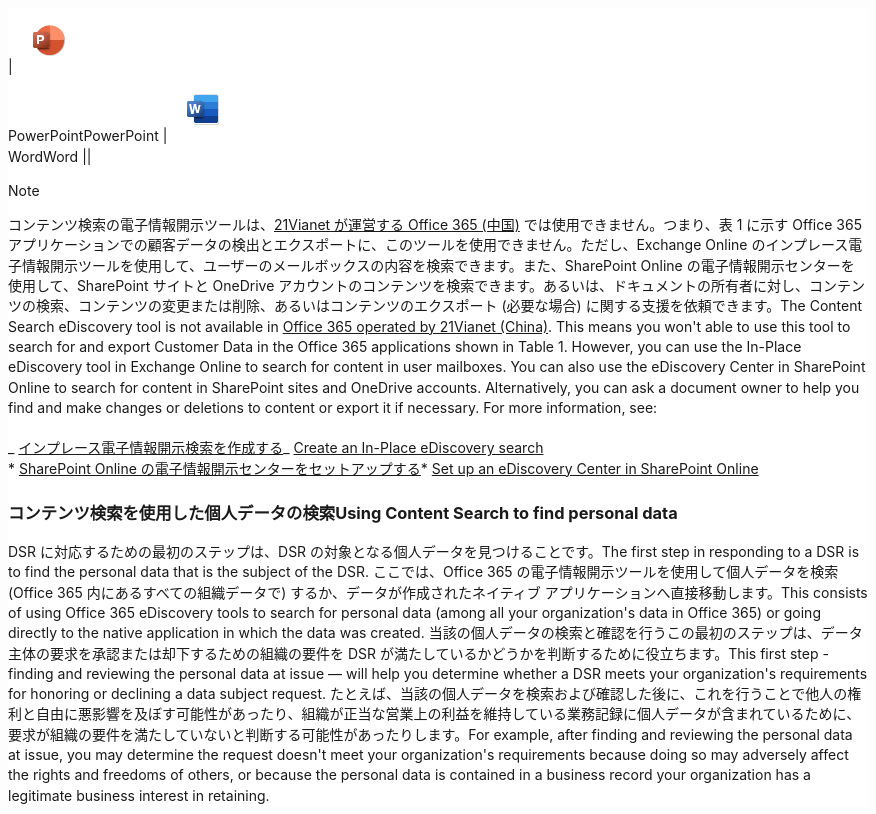 | ![PowerPoint アイコン](../media/o365-powerpoint-64x64.png) <br> <span data-ttu-id="82e46-228">PowerPoint</span><span class="sxs-lookup"><span data-stu-id="82e46-228">PowerPoint</span></span> | ![Word アイコン](../media/o365-word-64x64.png) <br> <span data-ttu-id="82e46-230">Word</span><span class="sxs-lookup"><span data-stu-id="82e46-230">Word</span></span>
||

> [!NOTE]
> <span data-ttu-id="82e46-p120">コンテンツ検索の電子情報開示ツールは、[21Vianet が運営する Office 365 (中国)](https://docs.microsoft.com/microsoft-365/admin/services-in-china/services-in-china) では使用できません。つまり、表 1 に示す Office 365 アプリケーションでの顧客データの検出とエクスポートに、このツールを使用できません。ただし、Exchange Online のインプレース電子情報開示ツールを使用して、ユーザーのメールボックスの内容を検索できます。また、SharePoint Online の電子情報開示センターを使用して、SharePoint サイトと OneDrive アカウントのコンテンツを検索できます。あるいは、ドキュメントの所有者に対し、コンテンツの検索、コンテンツの変更または削除、あるいはコンテンツのエクスポート (必要な場合) に関する支援を依頼できます。</span><span class="sxs-lookup"><span data-stu-id="82e46-p120">The Content Search eDiscovery tool is not available in [Office 365 operated by 21Vianet (China)](https://docs.microsoft.com/microsoft-365/admin/services-in-china/services-in-china). This means you won't able to use this tool to search for and export Customer Data in the Office 365 applications shown in Table 1. However, you can use the In-Place eDiscovery tool in Exchange Online to search for content in user mailboxes. You can also use the eDiscovery Center in SharePoint Online to search for content in SharePoint sites and OneDrive accounts. Alternatively, you can ask a document owner to help you find and make changes or deletions to content or export it if necessary. For more information, see:</span></span></br><br> <span data-ttu-id="82e46-237">_ [インプレース電子情報開示検索を作成する](https://docs.microsoft.com/exchange/create-in-place-ediscovery-search-exchange-2013-help)</span><span class="sxs-lookup"><span data-stu-id="82e46-237">_ [Create an In-Place eDiscovery search](https://docs.microsoft.com/exchange/create-in-place-ediscovery-search-exchange-2013-help)</span></span><br> <span data-ttu-id="82e46-238">\* [SharePoint Online の電子情報開示センターをセットアップする](https://support.office.com/article/Set-up-an-eDiscovery-Center-in-SharePoint-Online-A18F8975-AA7F-43B4-A7D6-001D14744D8E)</span><span class="sxs-lookup"><span data-stu-id="82e46-238">\* [Set up an eDiscovery Center in SharePoint Online](https://support.office.com/article/Set-up-an-eDiscovery-Center-in-SharePoint-Online-A18F8975-AA7F-43B4-A7D6-001D14744D8E)</span></span>

### <a name="using-content-search-to-find-personal-data"></a><span data-ttu-id="82e46-239">コンテンツ検索を使用した個人データの検索</span><span class="sxs-lookup"><span data-stu-id="82e46-239">Using Content Search to find personal data</span></span>

<span data-ttu-id="82e46-240">DSR に対応するための最初のステップは、DSR の対象となる個人データを見つけることです。</span><span class="sxs-lookup"><span data-stu-id="82e46-240">The first step in responding to a DSR is to find the personal data that is the subject of the DSR.</span></span> <span data-ttu-id="82e46-241">ここでは、Office 365 の電子情報開示ツールを使用して個人データを検索 (Office 365 内にあるすべての組織データで) するか、データが作成されたネイティブ アプリケーションへ直接移動します。</span><span class="sxs-lookup"><span data-stu-id="82e46-241">This consists of using Office 365 eDiscovery tools to search for personal data (among all your organization's data in Office 365) or going directly to the native application in which the data was created.</span></span> <span data-ttu-id="82e46-242">当該の個人データの検索と確認を行うこの最初のステップは、データ主体の要求を承認または却下するための組織の要件を DSR が満たしているかどうかを判断するために役立ちます。</span><span class="sxs-lookup"><span data-stu-id="82e46-242">This first step - finding and reviewing the personal data at issue — will help you determine whether a DSR meets your organization's requirements for honoring or declining a data subject request.</span></span> <span data-ttu-id="82e46-243">たとえば、当該の個人データを検索および確認した後に、これを行うことで他人の権利と自由に悪影響を及ぼす可能性があったり、組織が正当な営業上の利益を維持している業務記録に個人データが含まれているために、要求が組織の要件を満たしていないと判断する可能性があったりします。</span><span class="sxs-lookup"><span data-stu-id="82e46-243">For example, after finding and reviewing the personal data at issue, you may determine the request doesn't meet your organization's requirements because doing so may adversely affect the rights and freedoms of others, or because the personal data is contained in a business record your organization has a legitimate business interest in retaining.</span></span>
